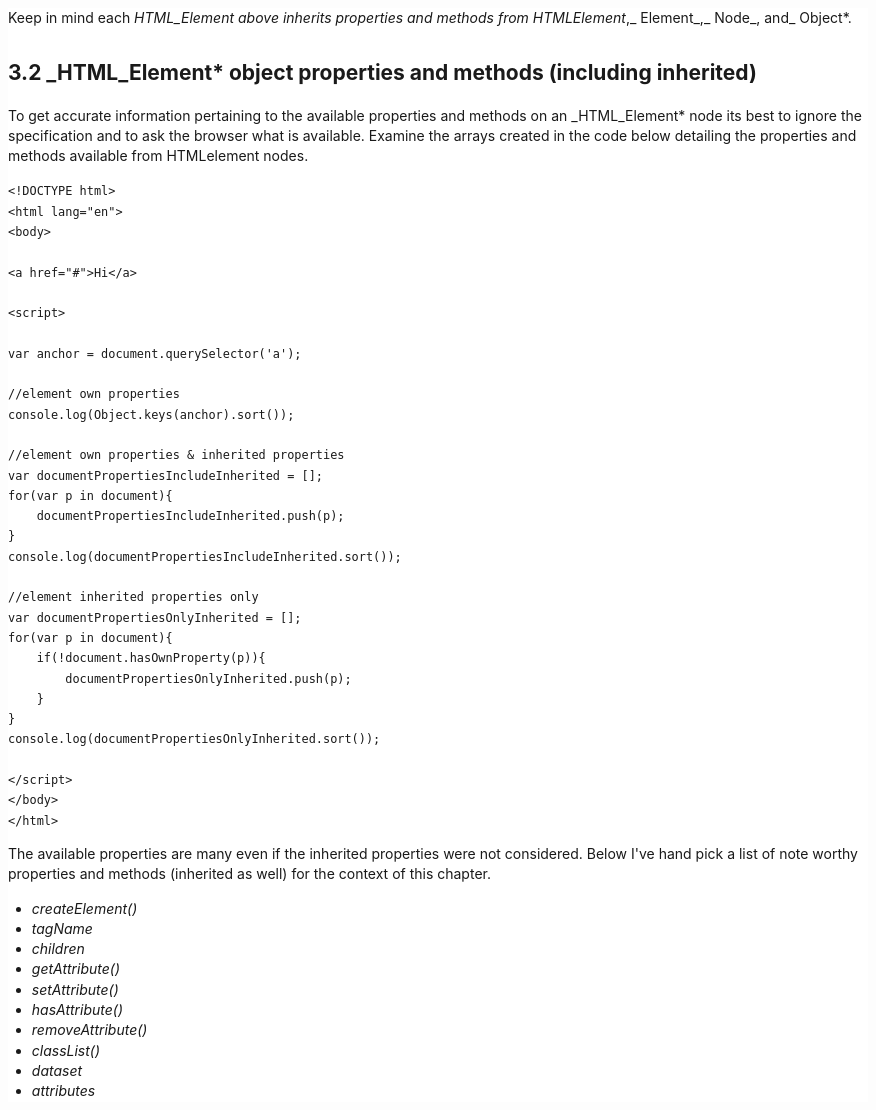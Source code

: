 Keep in mind each _HTML\_Element _above inherits properties and methods from_ HTMLElement_,_ Element_,_ Node_, and_ Object*.

## 3.2 _HTML\_Element* object properties and methods (including inherited)

To get accurate information pertaining to the available properties and methods on an _HTML\_Element* node its best to ignore the specification and to ask the browser what is available. Examine the arrays created in the code below detailing the properties and methods available from HTMLelement nodes.

```
<!DOCTYPE html>
<html lang="en">
<body>

<a href="#">Hi</a>

<script>

var anchor = document.querySelector('a');

//element own properties
console.log(Object.keys(anchor).sort());

//element own properties & inherited properties
var documentPropertiesIncludeInherited = [];
for(var p in document){
    documentPropertiesIncludeInherited.push(p);
}
console.log(documentPropertiesIncludeInherited.sort());

//element inherited properties only
var documentPropertiesOnlyInherited = [];
for(var p in document){
    if(!document.hasOwnProperty(p)){
        documentPropertiesOnlyInherited.push(p);
    }
}
console.log(documentPropertiesOnlyInherited.sort());

</script>
</body>
</html>
```

The available properties are many even if the inherited properties were not considered. Below I've hand pick a list of note worthy properties and methods (inherited as well) for the context of this chapter.

- _createElement()_
- _tagName_
- _children_
- _getAttribute()_
- _setAttribute()_
- _hasAttribute()_
- _removeAttribute()_
- _classList()_
- _dataset_
- _attributes_
